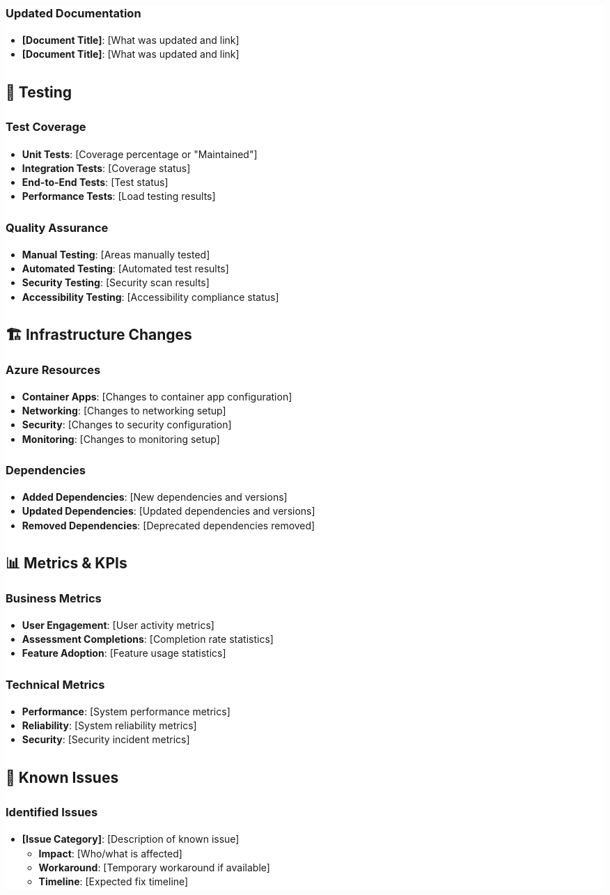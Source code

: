 ### Updated Documentation
- **[Document Title]**: [What was updated and link]
- **[Document Title]**: [What was updated and link]

## 🧪 Testing
### Test Coverage
- **Unit Tests**: [Coverage percentage or "Maintained"]
- **Integration Tests**: [Coverage status]
- **End-to-End Tests**: [Test status]
- **Performance Tests**: [Load testing results]

### Quality Assurance
- **Manual Testing**: [Areas manually tested]
- **Automated Testing**: [Automated test results]
- **Security Testing**: [Security scan results]
- **Accessibility Testing**: [Accessibility compliance status]

## 🏗️ Infrastructure Changes
### Azure Resources
- **Container Apps**: [Changes to container app configuration]
- **Networking**: [Changes to networking setup]
- **Security**: [Changes to security configuration]
- **Monitoring**: [Changes to monitoring setup]

### Dependencies
- **Added Dependencies**: [New dependencies and versions]
- **Updated Dependencies**: [Updated dependencies and versions]
- **Removed Dependencies**: [Deprecated dependencies removed]

## 📊 Metrics & KPIs
### Business Metrics
- **User Engagement**: [User activity metrics]
- **Assessment Completions**: [Completion rate statistics]
- **Feature Adoption**: [Feature usage statistics]

### Technical Metrics
- **Performance**: [System performance metrics]
- **Reliability**: [System reliability metrics]
- **Security**: [Security incident metrics]

## 🚨 Known Issues
### Identified Issues
- **[Issue Category]**: [Description of known issue]
  - **Impact**: [Who/what is affected]
  - **Workaround**: [Temporary workaround if available]
  - **Timeline**: [Expected fix timeline]
